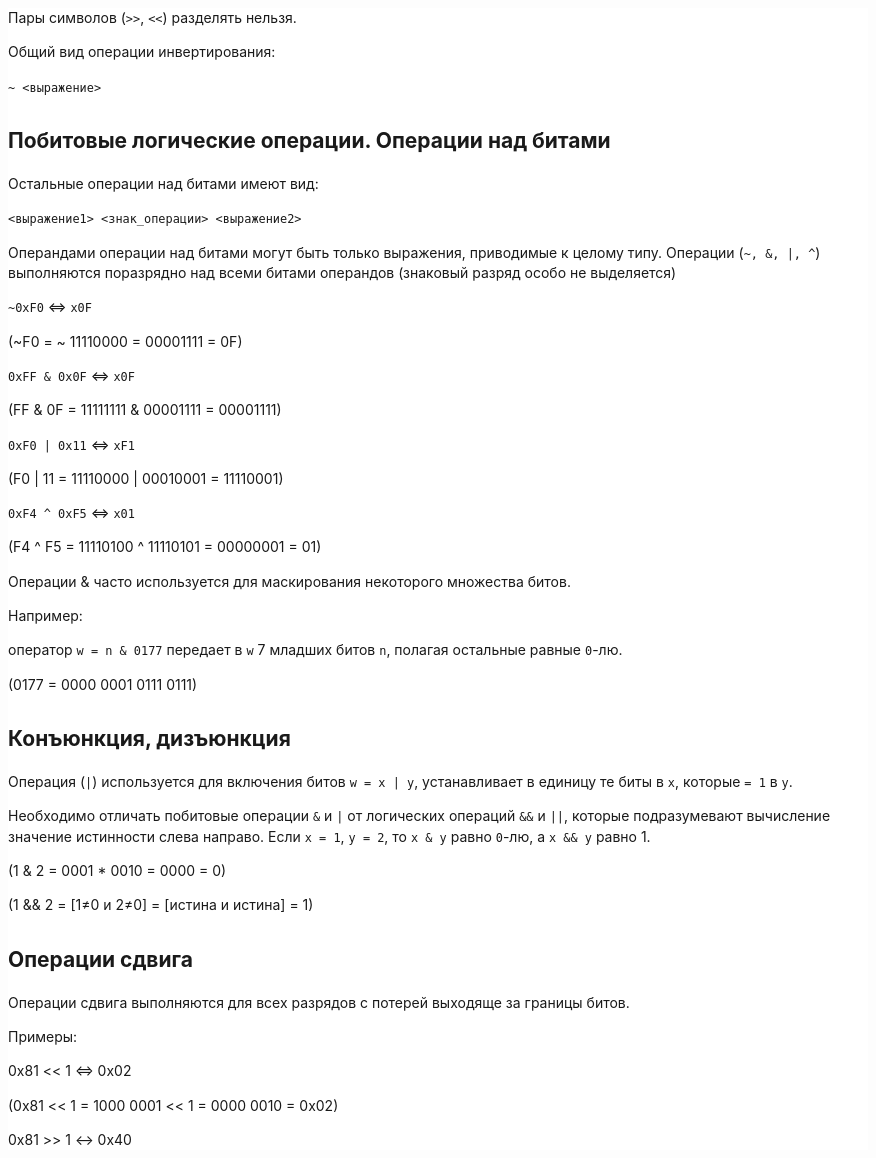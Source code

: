 Пары символов (``>>``, ``<<``) разделять нельзя.

Общий вид операции инвертирования:

```~ <выражение>```

## Побитовые логические операции. Операции над битами

Остальные операции над битами имеют вид:

```<выражение1> <знак_операции> <выражение2>```

Операндами операции над битами могут быть только выражения, приводимые к целому типу. Операции (```~, &, |, ^```) выполняются поразрядно над всеми битами операндов (знаковый разряд особо не выделяется)

``~0xF0`` $\Longleftrightarrow$ ``x0F``

(~F0 = ~ 11110000 = 00001111 = 0F)

``0xFF & 0x0F`` $\Longleftrightarrow$ ``x0F``

(FF & 0F = 11111111 & 00001111 = 00001111)

``0xF0 | 0x11`` $\Longleftrightarrow$ ``xF1``

(F0 | 11 = 11110000 | 00010001 = 11110001)

``0xF4 ^ 0xF5`` $\Longleftrightarrow$ ``x01``

(F4 ^ F5 = 11110100 ^ 11110101 = 00000001 = 01)

Операции & часто используется для маскирования некоторого множества битов.

Например:

оператор ``w = n & 0177`` передает в ``w`` 7 младших битов ``n``, полагая остальные равные ``0``-лю.

(0177 = 0000 0001 0111 0111)

## Конъюнкция, дизъюнкция

Операция (``|``) используется для включения битов ``w = x | y``, устанавливает в единицу те биты в ``x``, которые ``= 1`` в ``y``.

Необходимо отличать побитовые операции ``&`` и ``|`` от логических операций ``&&`` и ``||``, которые подразумевают вычисление значение истинности слева направо. Если ``x = 1``, ``y = 2``, то ``x & y`` равно ``0``-лю, а ``x && y`` равно 1.

(1 & 2 = 0001 * 0010 = 0000 = 0)

(1 && 2 = [1≠0 и 2≠0] = [истина и истина] = 1)

## Операции сдвига

Операции сдвига выполняются для всех разрядов с потерей выходяще за границы битов.

Примеры:

0x81 << 1 $\Longleftrightarrow$ 0x02

(0x81 << 1 = 1000 0001 << 1 = 0000 0010 = 0x02)

0x81 >> 1 $\longleftrightarrow$ 0x40
```